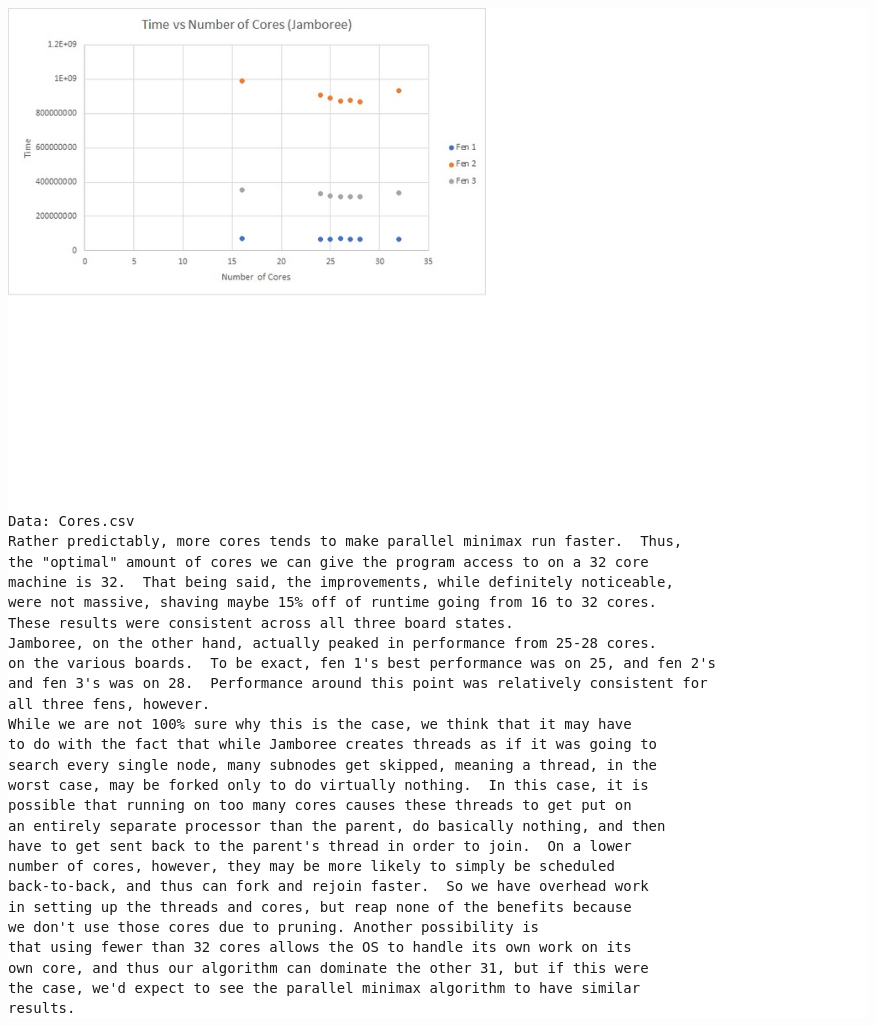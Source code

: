 ![Jamboree core graph](JamboreeCores.jpg)

<pre>
Data: Cores.csv
Rather predictably, more cores tends to make parallel minimax run faster.  Thus,
the "optimal" amount of cores we can give the program access to on a 32 core
machine is 32.  That being said, the improvements, while definitely noticeable,
were not massive, shaving maybe 15% off of runtime going from 16 to 32 cores.
These results were consistent across all three board states.
Jamboree, on the other hand, actually peaked in performance from 25-28 cores.
on the various boards.  To be exact, fen 1's best performance was on 25, and fen 2's
and fen 3's was on 28.  Performance around this point was relatively consistent for
all three fens, however.
While we are not 100% sure why this is the case, we think that it may have
to do with the fact that while Jamboree creates threads as if it was going to
search every single node, many subnodes get skipped, meaning a thread, in the
worst case, may be forked only to do virtually nothing.  In this case, it is
possible that running on too many cores causes these threads to get put on
an entirely separate processor than the parent, do basically nothing, and then
have to get sent back to the parent's thread in order to join.  On a lower
number of cores, however, they may be more likely to simply be scheduled
back-to-back, and thus can fork and rejoin faster.  So we have overhead work
in setting up the threads and cores, but reap none of the benefits because 
we don't use those cores due to pruning. Another possibility is
that using fewer than 32 cores allows the OS to handle its own work on its
own core, and thus our algorithm can dominate the other 31, but if this were
the case, we'd expect to see the parallel minimax algorithm to have similar
results.
</pre>
